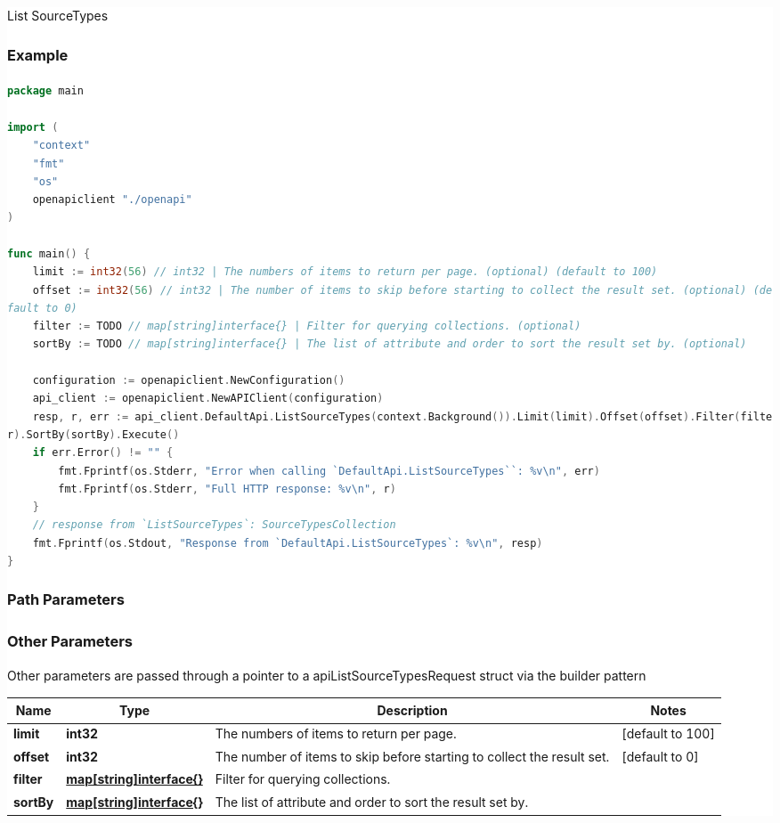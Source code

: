 List SourceTypes



### Example

```go
package main

import (
    "context"
    "fmt"
    "os"
    openapiclient "./openapi"
)

func main() {
    limit := int32(56) // int32 | The numbers of items to return per page. (optional) (default to 100)
    offset := int32(56) // int32 | The number of items to skip before starting to collect the result set. (optional) (default to 0)
    filter := TODO // map[string]interface{} | Filter for querying collections. (optional)
    sortBy := TODO // map[string]interface{} | The list of attribute and order to sort the result set by. (optional)

    configuration := openapiclient.NewConfiguration()
    api_client := openapiclient.NewAPIClient(configuration)
    resp, r, err := api_client.DefaultApi.ListSourceTypes(context.Background()).Limit(limit).Offset(offset).Filter(filter).SortBy(sortBy).Execute()
    if err.Error() != "" {
        fmt.Fprintf(os.Stderr, "Error when calling `DefaultApi.ListSourceTypes``: %v\n", err)
        fmt.Fprintf(os.Stderr, "Full HTTP response: %v\n", r)
    }
    // response from `ListSourceTypes`: SourceTypesCollection
    fmt.Fprintf(os.Stdout, "Response from `DefaultApi.ListSourceTypes`: %v\n", resp)
}
```

### Path Parameters



### Other Parameters

Other parameters are passed through a pointer to a apiListSourceTypesRequest struct via the builder pattern


Name | Type | Description  | Notes
------------- | ------------- | ------------- | -------------
 **limit** | **int32** | The numbers of items to return per page. | [default to 100]
 **offset** | **int32** | The number of items to skip before starting to collect the result set. | [default to 0]
 **filter** | [**map[string]interface{}**](map[string]interface{}.md) | Filter for querying collections. | 
 **sortBy** | [**map[string]interface{}**](map[string]interface{}.md) | The list of attribute and order to sort the result set by. | 
